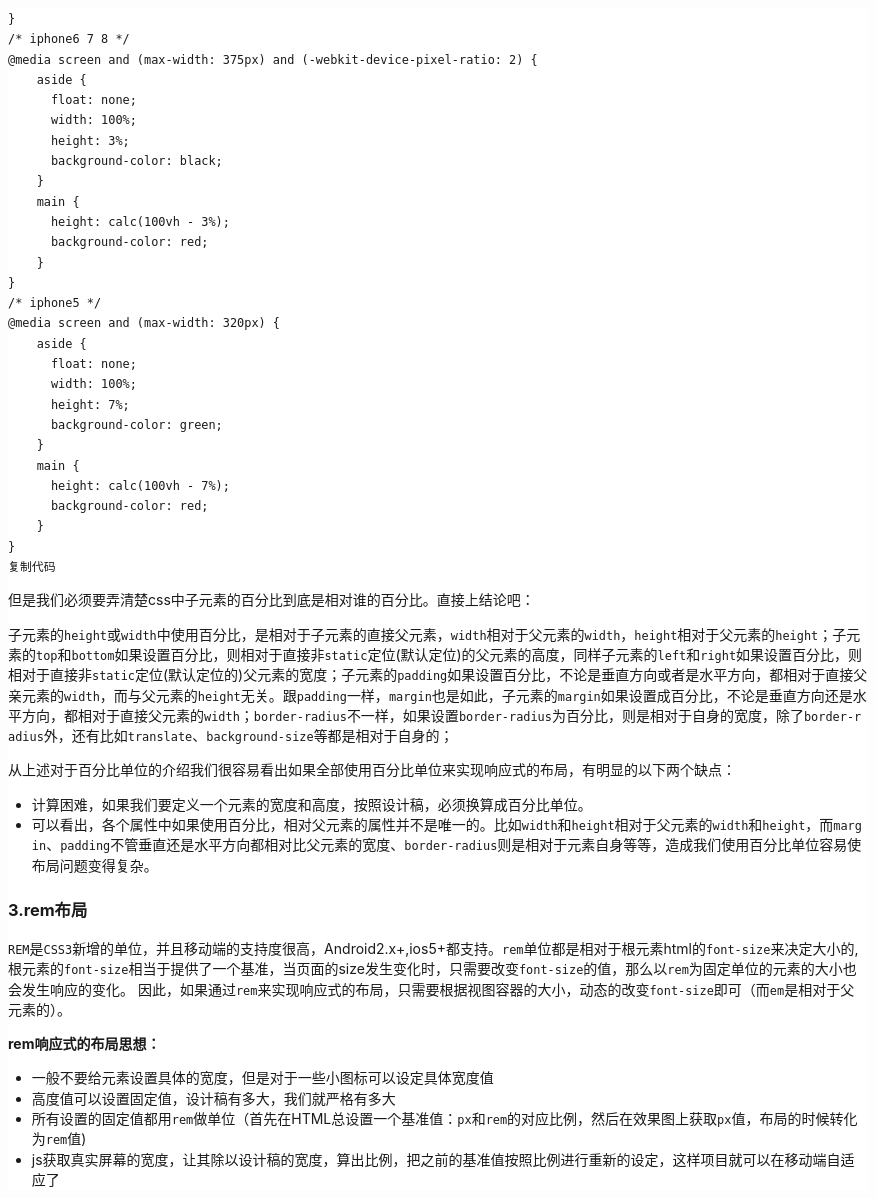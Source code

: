 ```
}
/* iphone6 7 8 */
@media screen and (max-width: 375px) and (-webkit-device-pixel-ratio: 2) {
    aside {
      float: none;
      width: 100%;
      height: 3%;
      background-color: black;
    }
    main {
      height: calc(100vh - 3%);
      background-color: red;
    }
}
/* iphone5 */
@media screen and (max-width: 320px) {
    aside {
      float: none;
      width: 100%;
      height: 7%;
      background-color: green;
    }
    main {
      height: calc(100vh - 7%);
      background-color: red;
    }
}
复制代码
```

但是我们必须要弄清楚css中子元素的百分比到底是相对谁的百分比。直接上结论吧：

子元素的`height`或`width`中使用百分比，是相对于子元素的直接父元素，`width`相对于父元素的`width`，`height`相对于父元素的`height`；子元素的`top`和`bottom`如果设置百分比，则相对于直接非`static`定位(默认定位)的父元素的高度，同样子元素的`left`和`right`如果设置百分比，则相对于直接非`static`定位(默认定位的)父元素的宽度；子元素的`padding`如果设置百分比，不论是垂直方向或者是水平方向，都相对于直接父亲元素的`width`，而与父元素的`height`无关。跟`padding`一样，`margin`也是如此，子元素的`margin`如果设置成百分比，不论是垂直方向还是水平方向，都相对于直接父元素的`width`；`border-radius`不一样，如果设置`border-radius`为百分比，则是相对于自身的宽度，除了`border-radius`外，还有比如`translate`、`background-size`等都是相对于自身的；

从上述对于百分比单位的介绍我们很容易看出如果全部使用百分比单位来实现响应式的布局，有明显的以下两个缺点：

-   计算困难，如果我们要定义一个元素的宽度和高度，按照设计稿，必须换算成百分比单位。
-   可以看出，各个属性中如果使用百分比，相对父元素的属性并不是唯一的。比如`width`和`height`相对于父元素的`width`和`height`，而`margin`、`padding`不管垂直还是水平方向都相对比父元素的宽度、`border-radius`则是相对于元素自身等等，造成我们使用百分比单位容易使布局问题变得复杂。

### 3.rem布局

`REM`是`CSS3`新增的单位，并且移动端的支持度很高，Android2.x+,ios5+都支持。`rem`单位都是相对于根元素html的`font-size`来决定大小的,根元素的`font-size`相当于提供了一个基准，当页面的size发生变化时，只需要改变`font-size`的值，那么以`rem`为固定单位的元素的大小也会发生响应的变化。 因此，如果通过`rem`来实现响应式的布局，只需要根据视图容器的大小，动态的改变`font-size`即可（而`em`是相对于父元素的）。

**rem响应式的布局思想：**

-   一般不要给元素设置具体的宽度，但是对于一些小图标可以设定具体宽度值
-   高度值可以设置固定值，设计稿有多大，我们就严格有多大
-   所有设置的固定值都用`rem`做单位（首先在HTML总设置一个基准值：`px`和`rem`的对应比例，然后在效果图上获取`px`值，布局的时候转化为`rem`值)
-   js获取真实屏幕的宽度，让其除以设计稿的宽度，算出比例，把之前的基准值按照比例进行重新的设定，这样项目就可以在移动端自适应了

